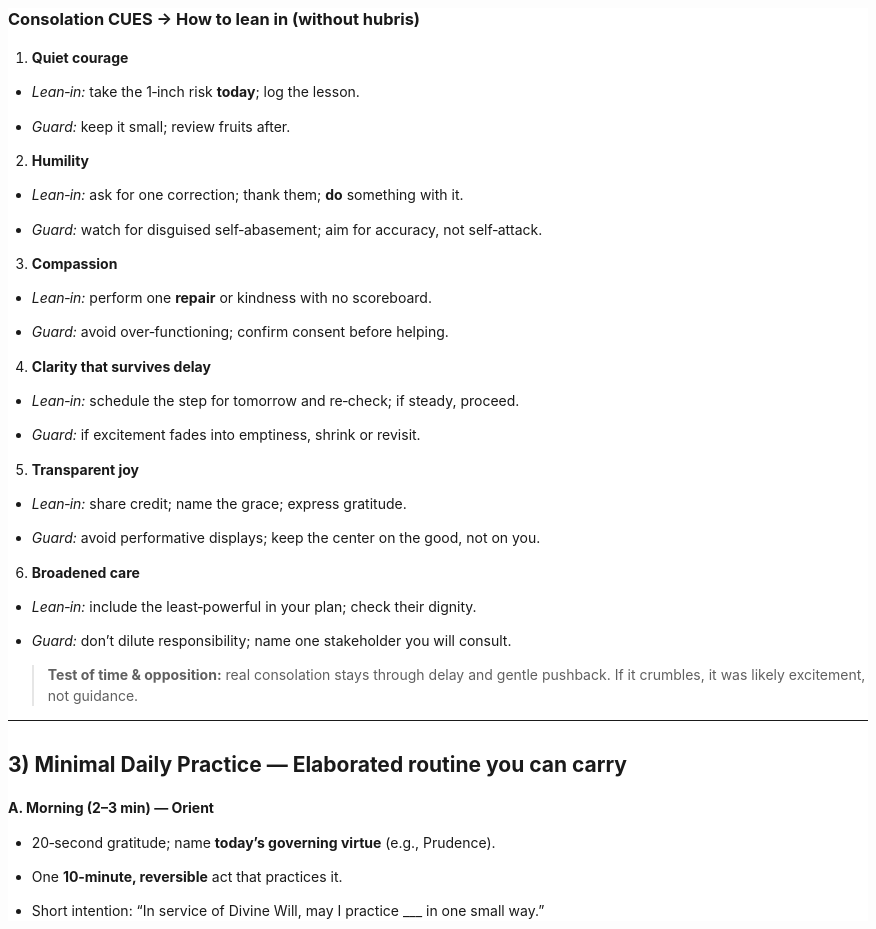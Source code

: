 ### Consolation CUES → How to lean in (without hubris)

1. **Quiet courage**
    

- _Lean‑in:_ take the 1‑inch risk **today**; log the lesson.
    
- _Guard:_ keep it small; review fruits after.
    

2. **Humility**
    

- _Lean‑in:_ ask for one correction; thank them; **do** something with it.
    
- _Guard:_ watch for disguised self‑abasement; aim for accuracy, not self‑attack.
    

3. **Compassion**
    

- _Lean‑in:_ perform one **repair** or kindness with no scoreboard.
    
- _Guard:_ avoid over‑functioning; confirm consent before helping.
    

4. **Clarity that survives delay**
    

- _Lean‑in:_ schedule the step for tomorrow and re‑check; if steady, proceed.
    
- _Guard:_ if excitement fades into emptiness, shrink or revisit.
    

5. **Transparent joy**
    

- _Lean‑in:_ share credit; name the grace; express gratitude.
    
- _Guard:_ avoid performative displays; keep the center on the good, not on you.
    

6. **Broadened care**
    

- _Lean‑in:_ include the least‑powerful in your plan; check their dignity.
    
- _Guard:_ don’t dilute responsibility; name one stakeholder you will consult.
    

> **Test of time & opposition:** real consolation stays through delay and gentle pushback. If it crumbles, it was likely excitement, not guidance.

---

## 3) Minimal Daily Practice — **Elaborated routine you can carry**

**A. Morning (2–3 min) — Orient**

- 20‑second gratitude; name **today’s governing virtue** (e.g., Prudence).
    
- One **10‑minute, reversible** act that practices it.
    
- Short intention: “In service of Divine Will, may I practice ___ in one small way.”
    